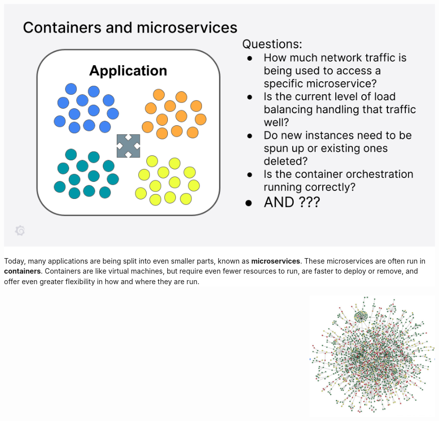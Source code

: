 ![Single User](https://github.com/rossbgrafana/makalu-intro-to-o11y/blob/main/s01-images/01-06_the-early-years_containers-micro.png?raw=true)

Today, many applications are being split into even smaller parts, known as **microservices**. These microservices are often run in **containers**. Containers are like virtual machines, but require even fewer resources to run, are faster to deploy or remove, and offer even greater flexibility in how and where they are run.

<img align="right" width="250" height="250" src="https://github.com/rossbgrafana/makalu-intro-to-o11y/blob/main/s01-images/01-06-A_cloud-of-insects-diagram.png?raw=true">
